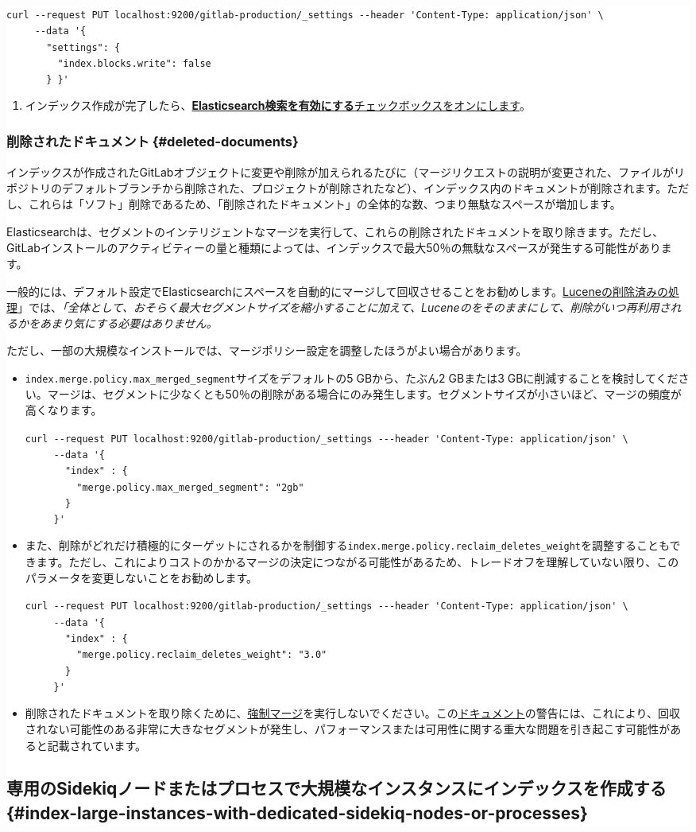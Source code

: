    ```shell
   curl --request PUT localhost:9200/gitlab-production/_settings --header 'Content-Type: application/json' \
        --data '{
          "settings": {
            "index.blocks.write": false
          } }'
   ```

1. インデックス作成が完了したら、[**Elasticsearch検索を有効にする**チェックボックスをオンにします](#enable-advanced-search)。

### 削除されたドキュメント {#deleted-documents}

インデックスが作成されたGitLabオブジェクトに変更や削除が加えられるたびに（マージリクエストの説明が変更された、ファイルがリポジトリのデフォルトブランチから削除された、プロジェクトが削除されたなど）、インデックス内のドキュメントが削除されます。ただし、これらは「ソフト」削除であるため、「削除されたドキュメント」の全体的な数、つまり無駄なスペースが増加します。

Elasticsearchは、セグメントのインテリジェントなマージを実行して、これらの削除されたドキュメントを取り除きます。ただし、GitLabインストールのアクティビティーの量と種類によっては、インデックスで最大50％の無駄なスペースが発生する可能性があります。

一般的には、デフォルト設定でElasticsearchにスペースを自動的にマージして回収させることをお勧めします。[Luceneの削除済みの処理](https://www.elastic.co/blog/lucenes-handling-of-deleted-documents "ドキュメント")」では、_「全体として、おそらく最大セグメントサイズを縮小することに加えて、Luceneのをそのままにして、削除がいつ再利用されるかをあまり気にする必要はありません。_

ただし、一部の大規模なインストールでは、マージポリシー設定を調整したほうがよい場合があります。

- `index.merge.policy.max_merged_segment`サイズをデフォルトの5 GBから、たぶん2 GBまたは3 GBに削減することを検討してください。マージは、セグメントに少なくとも50％の削除がある場合にのみ発生します。セグメントサイズが小さいほど、マージの頻度が高くなります。

  ```shell
  curl --request PUT localhost:9200/gitlab-production/_settings ---header 'Content-Type: application/json' \
       --data '{
         "index" : {
           "merge.policy.max_merged_segment": "2gb"
         }
       }'
  ```

- また、削除がどれだけ積極的にターゲットにされるかを制御する`index.merge.policy.reclaim_deletes_weight`を調整することもできます。ただし、これによりコストのかかるマージの決定につながる可能性があるため、トレードオフを理解していない限り、このパラメータを変更しないことをお勧めします。

  ```shell
  curl --request PUT localhost:9200/gitlab-production/_settings ---header 'Content-Type: application/json' \
       --data '{
         "index" : {
           "merge.policy.reclaim_deletes_weight": "3.0"
         }
       }'
  ```

- 削除されたドキュメントを取り除くために、[強制マージ](https://www.elastic.co/guide/en/elasticsearch/reference/current/indices-forcemerge.html "Force Merge")を実行しないでください。この[ドキュメント](https://www.elastic.co/guide/en/elasticsearch/reference/current/indices-forcemerge.html "Force Merge")の警告には、これにより、回収されない可能性のある非常に大きなセグメントが発生し、パフォーマンスまたは可用性に関する重大な問題を引き起こす可能性があると記載されています。

## 専用のSidekiqノードまたはプロセスで大規模なインスタンスにインデックスを作成する {#index-large-instances-with-dedicated-sidekiq-nodes-or-processes}
